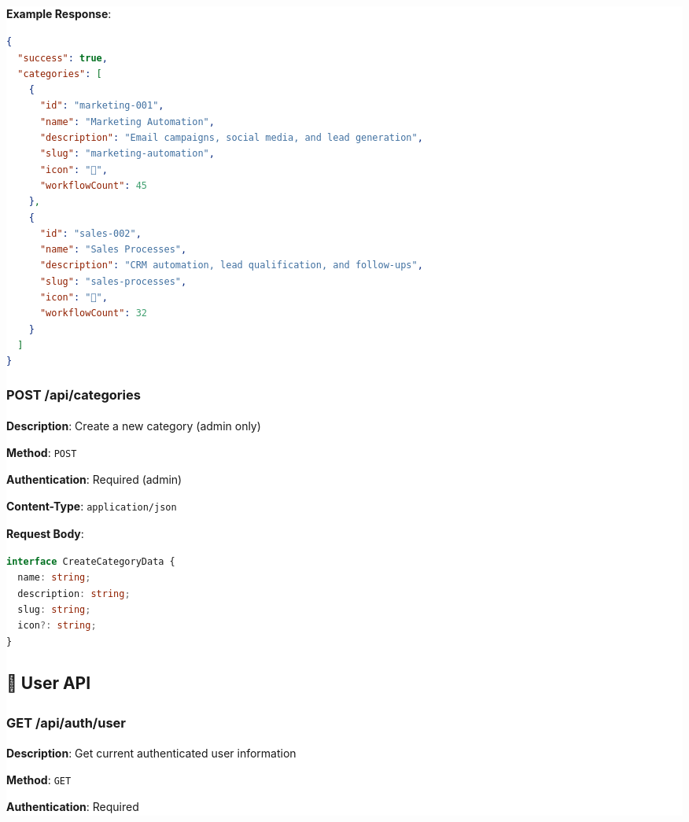 **Example Response**:
```json
{
  "success": true,
  "categories": [
    {
      "id": "marketing-001",
      "name": "Marketing Automation",
      "description": "Email campaigns, social media, and lead generation",
      "slug": "marketing-automation",
      "icon": "📧",
      "workflowCount": 45
    },
    {
      "id": "sales-002",
      "name": "Sales Processes",
      "description": "CRM automation, lead qualification, and follow-ups",
      "slug": "sales-processes",
      "icon": "💼",
      "workflowCount": 32
    }
  ]
}
```

### POST /api/categories

**Description**: Create a new category (admin only)

**Method**: `POST`

**Authentication**: Required (admin)

**Content-Type**: `application/json`

**Request Body**:
```typescript
interface CreateCategoryData {
  name: string;
  description: string;
  slug: string;
  icon?: string;
}
```

## 👤 User API

### GET /api/auth/user

**Description**: Get current authenticated user information

**Method**: `GET`

**Authentication**: Required
